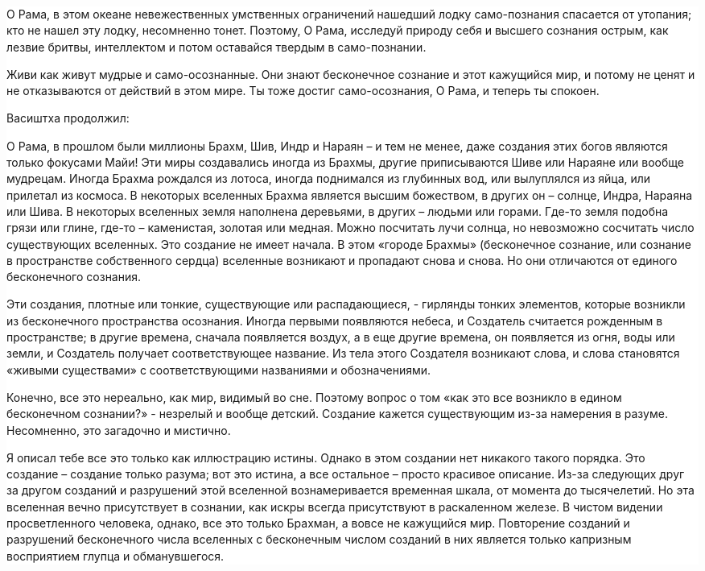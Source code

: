 О Рама, в этом океане невежественных умственных ограничений нашедший лодку само-познания спасается от утопания; кто не нашел эту лодку, несомненно тонет. Поэтому, О Рама, исследуй природу себя и высшего сознания острым, как лезвие бритвы, интеллектом и потом оставайся твердым в само-познании.

Живи как живут мудрые и само-осознанные. Они знают бесконечное сознание и этот кажущийся мир, и потому не ценят и не отказываются от действий в этом мире. Ты тоже достиг само-осознания, О Рама, и теперь ты спокоен.

Васиштха продолжил:

О Рама, в прошлом были миллионы Брахм, Шив, Индр и Нараян – и тем не менее, даже создания этих богов являются только фокусами Майи! Эти миры создавались иногда из Брахмы, другие приписываются Шиве или Нараяне или вообще мудрецам. Иногда Брахма рождался из лотоса, иногда поднимался из глубинных вод, или вылуплялся из яйца, или прилетал из космоса. В некоторых вселенных Брахма является высшим божеством, в других он – солнце, Индра, Нараяна или Шива. В некоторых вселенных земля наполнена деревьями, в других – людьми или горами. Где-то земля подобна грязи или глине, где-то – каменистая, золотая или медная. Можно посчитать лучи солнца, но невозможно сосчитать число существующих вселенных. Это создание не имеет начала. В этом «городе Брахмы» (бесконечное сознание, или сознание в пространстве собственного сердца) вселенные возникают и пропадают снова и снова. Но они отличаются от единого бесконечного сознания.

Эти создания, плотные или тонкие, существующие или распадающиеся, - гирлянды тонких элементов, которые возникли из бесконечного пространства осознания. Иногда первыми появляются небеса, и Создатель считается рожденным в пространстве; в другие времена, сначала появляется воздух, а в еще другие времена, он появляется из огня, воды или земли, и Создатель получает соответствующее название. Из тела этого Создателя возникают слова, и слова становятся «живыми существами» с соответствующими названиями и обозначениями.

Конечно, все это нереально, как мир, видимый во сне. Поэтому вопрос о том «как это все возникло в едином бесконечном сознании?» - незрелый и вообще детский. Создание кажется существующим из-за намерения в разуме. Несомненно, это загадочно и мистично.

Я описал тебе все это только как иллюстрацию истины. Однако в этом создании нет никакого такого порядка. Это создание – создание только разума; вот это истина, а все остальное – просто красивое описание. Из-за следующих друг за другом созданий и разрушений этой вселенной вознамеривается временная шкала, от момента до тысячелетий. Но эта вселенная вечно присутствует в сознании, как искры всегда присутствуют в раскаленном железе. В чистом видении просветленного человека, однако, все это только Брахман, а вовсе не кажущийся мир. Повторение созданий и разрушений бесконечного числа вселенных с бесконечным числом созданий в них является только капризным восприятием глупца и обманувшегося.
